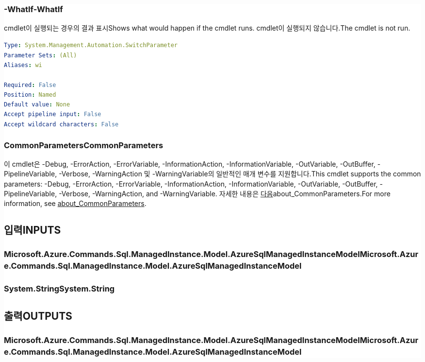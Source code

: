 ### <span data-ttu-id="7e3f7-128">-WhatIf</span><span class="sxs-lookup"><span data-stu-id="7e3f7-128">-WhatIf</span></span>
<span data-ttu-id="7e3f7-129">cmdlet이 실행되는 경우의 결과 표시</span><span class="sxs-lookup"><span data-stu-id="7e3f7-129">Shows what would happen if the cmdlet runs.</span></span>
<span data-ttu-id="7e3f7-130">cmdlet이 실행되지 않습니다.</span><span class="sxs-lookup"><span data-stu-id="7e3f7-130">The cmdlet is not run.</span></span>

```yaml
Type: System.Management.Automation.SwitchParameter
Parameter Sets: (All)
Aliases: wi

Required: False
Position: Named
Default value: None
Accept pipeline input: False
Accept wildcard characters: False
```

### <span data-ttu-id="7e3f7-131">CommonParameters</span><span class="sxs-lookup"><span data-stu-id="7e3f7-131">CommonParameters</span></span>
<span data-ttu-id="7e3f7-132">이 cmdlet은 -Debug, -ErrorAction, -ErrorVariable, -InformationAction, -InformationVariable, -OutVariable, -OutBuffer, -PipelineVariable, -Verbose, -WarningAction 및 -WarningVariable의 일반적인 매개 변수를 지원합니다.</span><span class="sxs-lookup"><span data-stu-id="7e3f7-132">This cmdlet supports the common parameters: -Debug, -ErrorAction, -ErrorVariable, -InformationAction, -InformationVariable, -OutVariable, -OutBuffer, -PipelineVariable, -Verbose, -WarningAction, and -WarningVariable.</span></span> <span data-ttu-id="7e3f7-133">자세한 내용은 [다음](http://go.microsoft.com/fwlink/?LinkID=113216)about_CommonParameters.</span><span class="sxs-lookup"><span data-stu-id="7e3f7-133">For more information, see [about_CommonParameters](http://go.microsoft.com/fwlink/?LinkID=113216).</span></span>

## <span data-ttu-id="7e3f7-134">입력</span><span class="sxs-lookup"><span data-stu-id="7e3f7-134">INPUTS</span></span>

### <span data-ttu-id="7e3f7-135">Microsoft.Azure.Commands.Sql.ManagedInstance.Model.AzureSqlManagedInstanceModel</span><span class="sxs-lookup"><span data-stu-id="7e3f7-135">Microsoft.Azure.Commands.Sql.ManagedInstance.Model.AzureSqlManagedInstanceModel</span></span>

### <span data-ttu-id="7e3f7-136">System.String</span><span class="sxs-lookup"><span data-stu-id="7e3f7-136">System.String</span></span>

## <span data-ttu-id="7e3f7-137">출력</span><span class="sxs-lookup"><span data-stu-id="7e3f7-137">OUTPUTS</span></span>

### <span data-ttu-id="7e3f7-138">Microsoft.Azure.Commands.Sql.ManagedInstance.Model.AzureSqlManagedInstanceModel</span><span class="sxs-lookup"><span data-stu-id="7e3f7-138">Microsoft.Azure.Commands.Sql.ManagedInstance.Model.AzureSqlManagedInstanceModel</span></span>
